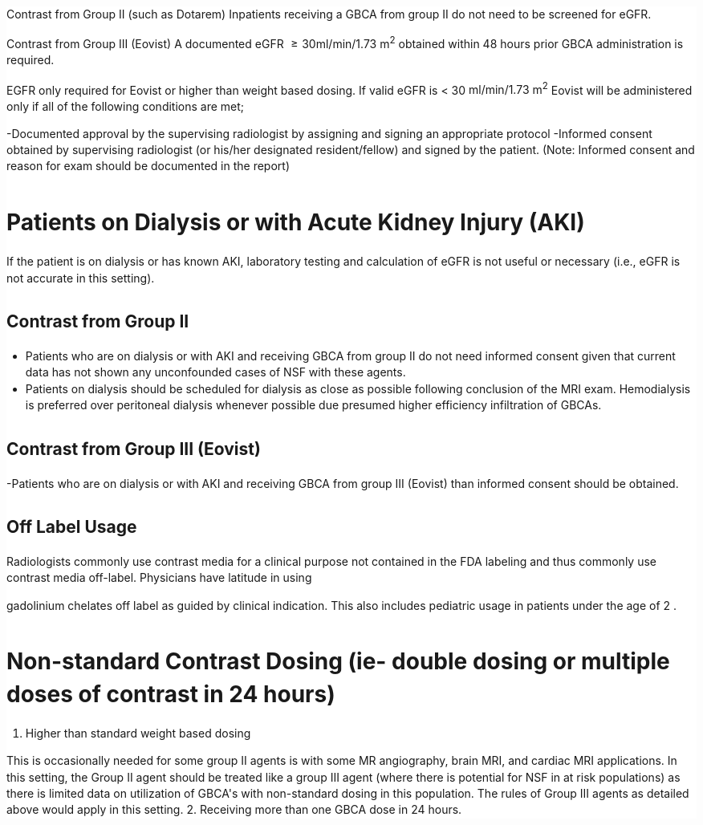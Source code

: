 Contrast from Group II (such as Dotarem)
Inpatients receiving a GBCA from group II do not need to be screened for eGFR.

Contrast from Group III (Eovist)
A documented eGFR $\geq 30 \mathrm{ml} / \mathrm{min} / 1.73 \mathrm{~m}^{2}$ obtained within 48 hours prior GBCA administration is required.

EGFR only required for Eovist or higher than weight based dosing. If valid eGFR is < 30 $\mathrm{ml} / \mathrm{min} / 1.73 \mathrm{~m}^{2}$ Eovist will be administered only if all of the following conditions are met;

-Documented approval by the supervising radiologist by assigning and signing an appropriate protocol
-Informed consent obtained by supervising radiologist (or his/her designated resident/fellow) and signed by the patient. (Note: Informed consent and reason for exam should be documented in the report)

# Patients on Dialysis or with Acute Kidney Injury (AKI) 

If the patient is on dialysis or has known AKI, laboratory testing and calculation of eGFR is not useful or necessary (i.e., eGFR is not accurate in this setting).

## Contrast from Group II

- Patients who are on dialysis or with AKI and receiving GBCA from group II do not need informed consent given that current data has not shown any unconfounded cases of NSF with these agents.
- Patients on dialysis should be scheduled for dialysis as close as possible following conclusion of the MRI exam. Hemodialysis is preferred over peritoneal dialysis whenever possible due presumed higher efficiency infiltration of GBCAs.


## Contrast from Group III (Eovist)

-Patients who are on dialysis or with AKI and receiving GBCA from group III (Eovist) than informed consent should be obtained.

## Off Label Usage

Radiologists commonly use contrast media for a clinical purpose not contained in the FDA labeling and thus commonly use contrast media off-label. Physicians have latitude in using

gadolinium chelates off label as guided by clinical indication. This also includes pediatric usage in patients under the age of 2 .

# Non-standard Contrast Dosing (ie- double dosing or multiple doses of contrast in 24 hours) 

1. Higher than standard weight based dosing

This is occasionally needed for some group II agents is with some MR angiography, brain MRI, and cardiac MRI applications. In this setting, the Group II agent should be treated like a group III agent (where there is potential for NSF in at risk populations) as there is limited data on utilization of GBCA's with non-standard dosing in this population. The rules of Group III agents as detailed above would apply in this setting.
2. Receiving more than one GBCA dose in 24 hours.
